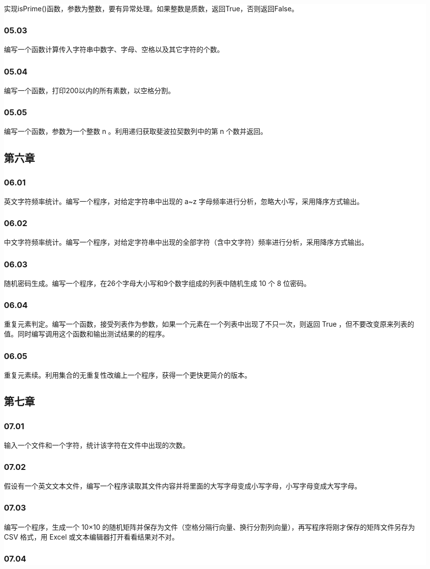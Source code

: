 实现isPrime()函数，参数为整数，要有异常处理。如果整数是质数，返回True，否则返回False。

### 05.03

编写一个函数计算传入字符串中数字、字母、空格以及其它字符的个数。

### 05.04

编写一个函数，打印200以内的所有素数，以空格分割。

### 05.05

编写一个函数，参数为一个整数 n 。利用递归获取斐波拉契数列中的第 n 个数并返回。

## 第六章

### 06.01

英文字符频率统计。编写一个程序，对给定字符串中出现的 a~z 字母频率进行分析，忽略大小写，采用降序方式输出。

### 06.02

中文字符频率统计。编写一个程序，对给定字符串中出现的全部字符（含中文字符）频率进行分析，采用降序方式输出。

### 06.03

随机密码生成。编写一个程序，在26个字母大小写和9个数字组成的列表中随机生成 10 个 8 位密码。

### 06.04

重复元素判定。编写一个函数，接受列表作为参数，如果一个元素在一个列表中出现了不只一次，则返回 True ，但不要改变原来列表的值。同时编写调用这个函数和输出测试结果的的程序。

### 06.05

重复元素续。利用集合的无重复性改编上一个程序，获得一个更快更简介的版本。

## 第七章

### 07.01

输入一个文件和一个字符，统计该字符在文件中出现的次数。

### 07.02

假设有一个英文文本文件，编写一个程序读取其文件内容并将里面的大写字母变成小写字母，小写字母变成大写字母。

### 07.03

编写一个程序，生成一个 10×10 的随机矩阵并保存为文件（空格分隔行向量、换行分割列向量），再写程序将刚才保存的矩阵文件另存为 CSV 格式，用 Excel 或文本编辑器打开看看结果对不对。

### 07.04
